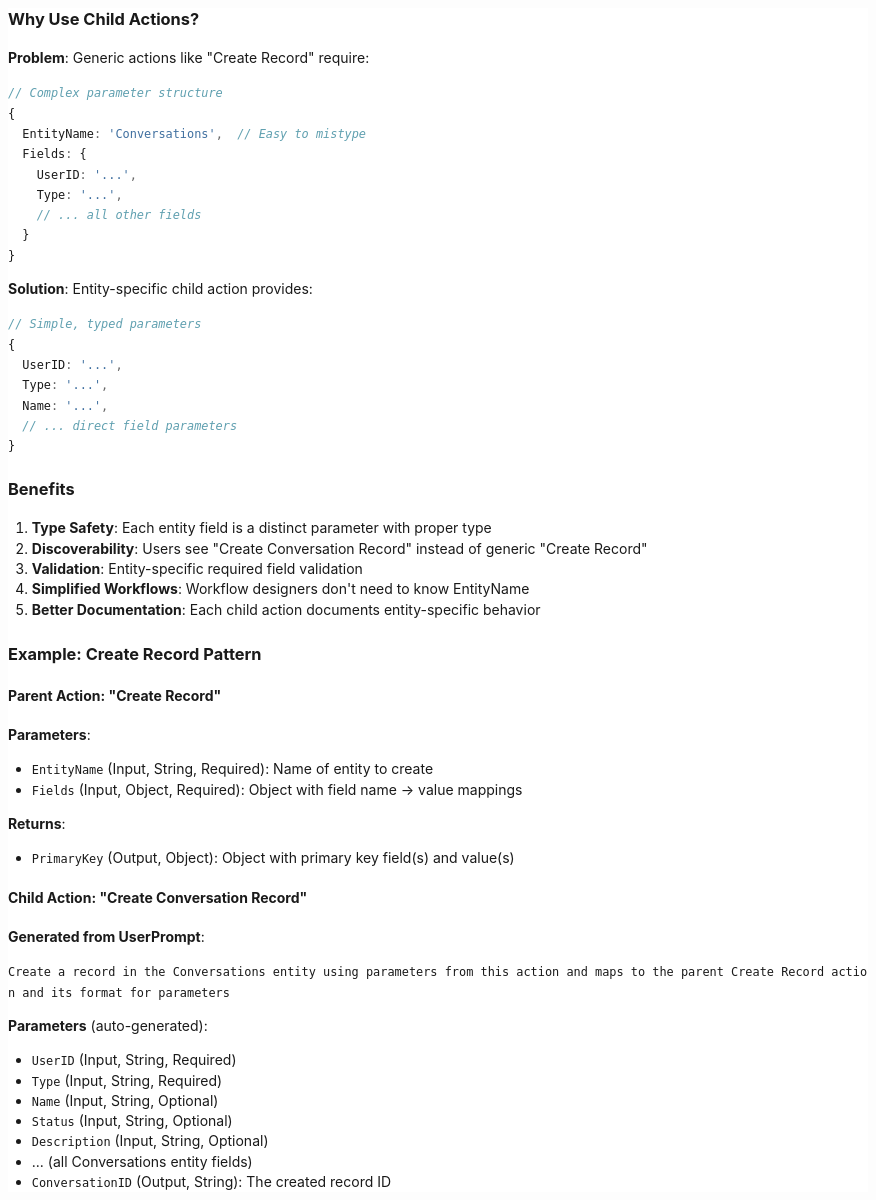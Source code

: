 ### Why Use Child Actions?

**Problem**: Generic actions like "Create Record" require:
```typescript
// Complex parameter structure
{
  EntityName: 'Conversations',  // Easy to mistype
  Fields: {
    UserID: '...',
    Type: '...',
    // ... all other fields
  }
}
```

**Solution**: Entity-specific child action provides:
```typescript
// Simple, typed parameters
{
  UserID: '...',
  Type: '...',
  Name: '...',
  // ... direct field parameters
}
```

### Benefits

1. **Type Safety**: Each entity field is a distinct parameter with proper type
2. **Discoverability**: Users see "Create Conversation Record" instead of generic "Create Record"
3. **Validation**: Entity-specific required field validation
4. **Simplified Workflows**: Workflow designers don't need to know EntityName
5. **Better Documentation**: Each child action documents entity-specific behavior

### Example: Create Record Pattern

#### Parent Action: "Create Record"

**Parameters**:
- `EntityName` (Input, String, Required): Name of entity to create
- `Fields` (Input, Object, Required): Object with field name → value mappings

**Returns**:
- `PrimaryKey` (Output, Object): Object with primary key field(s) and value(s)

#### Child Action: "Create Conversation Record"

**Generated from UserPrompt**:
```
Create a record in the Conversations entity using parameters from this action and maps to the parent Create Record action and its format for parameters
```

**Parameters** (auto-generated):
- `UserID` (Input, String, Required)
- `Type` (Input, String, Required)
- `Name` (Input, String, Optional)
- `Status` (Input, String, Optional)
- `Description` (Input, String, Optional)
- ... (all Conversations entity fields)
- `ConversationID` (Output, String): The created record ID
